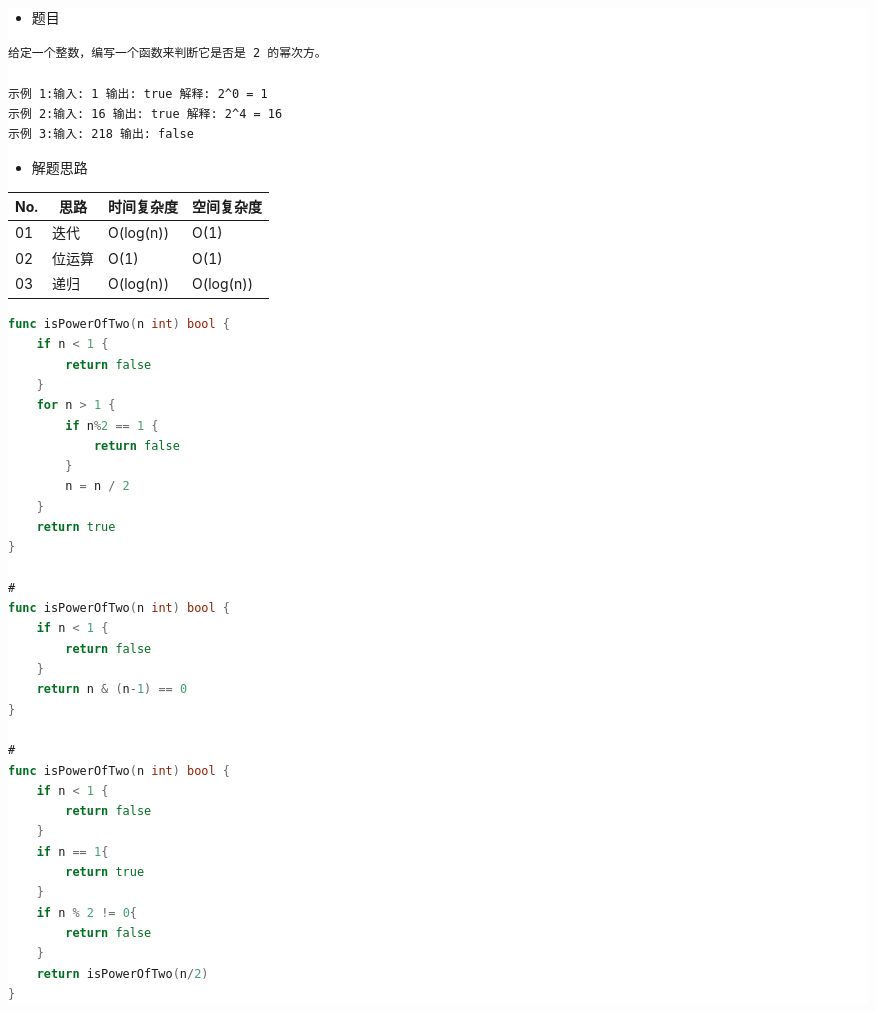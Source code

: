 - 题目

```
给定一个整数，编写一个函数来判断它是否是 2 的幂次方。

示例 1:输入: 1 输出: true 解释: 2^0 = 1
示例 2:输入: 16 输出: true 解释: 2^4 = 16
示例 3:输入: 218 输出: false
```

- 解题思路

| No.  | 思路   | 时间复杂度 | 空间复杂度 |
| ---- | ------ | ---------- | ---------- |
| 01   | 迭代   | O(log(n))  | O(1)       |
| 02   | 位运算 | O(1)       | O(1)       |
| 03   | 递归   | O(log(n))  | O(log(n))  |

```go
func isPowerOfTwo(n int) bool {
	if n < 1 {
		return false
	}
	for n > 1 {
		if n%2 == 1 {
			return false
		}
		n = n / 2
	}
	return true
}

#
func isPowerOfTwo(n int) bool {
	if n < 1 {
		return false
	}
	return n & (n-1) == 0
}

#
func isPowerOfTwo(n int) bool {
	if n < 1 {
		return false
	}
	if n == 1{
		return true
	}
	if n % 2 != 0{
		return false
	}
	return isPowerOfTwo(n/2)
}
```
